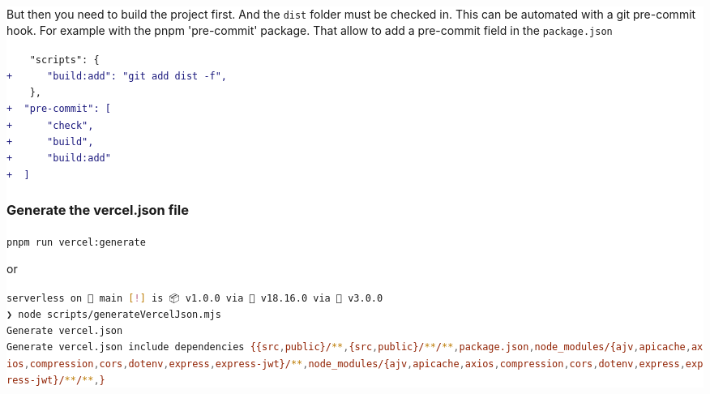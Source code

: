 But then you need to build the project first. And the `dist` folder must be checked in.
This can be automated with a git pre-commit hook.
For example with the pnpm 'pre-commit' package.
That allow to add a pre-commit field in the `package.json`

```diff
    "scripts": {
+      "build:add": "git add dist -f",
    },
+  "pre-commit": [
+      "check",
+      "build",
+      "build:add"
+  ]
```

### Generate the vercel.json file

```bash
pnpm run vercel:generate
```

or

```bash
serverless on  main [!] is 📦 v1.0.0 via  v18.16.0 via 💎 v3.0.0
❯ node scripts/generateVercelJson.mjs
Generate vercel.json
Generate vercel.json include dependencies {{src,public}/**,{src,public}/**/**,package.json,node_modules/{ajv,apicache,axios,compression,cors,dotenv,express,express-jwt}/**,node_modules/{ajv,apicache,axios,compression,cors,dotenv,express,express-jwt}/**/**,}
```
